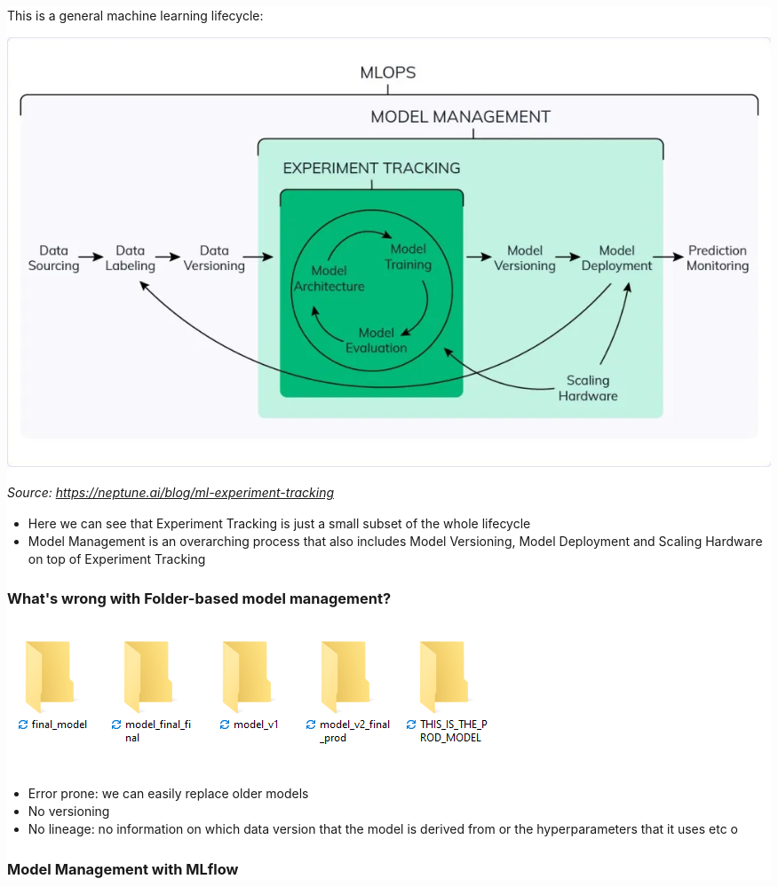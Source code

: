 This is a general machine learning lifecycle:

![](./img/29_ml_lifecycle_neptune.png)

_Source: https://neptune.ai/blog/ml-experiment-tracking_

- Here we can see that Experiment Tracking is just a small subset of the whole lifecycle
- Model Management is an overarching process that also includes Model Versioning, Model Deployment and Scaling Hardware on top of Experiment Tracking

### What's wrong with Folder-based model management?
![](./img/30_whats_wrong_with_folders.png)
- Error prone: we can easily replace older models
- No versioning
- No lineage: no information on which data version that the model is derived from or the hyperparameters that it uses etc o

### Model Management with MLflow

